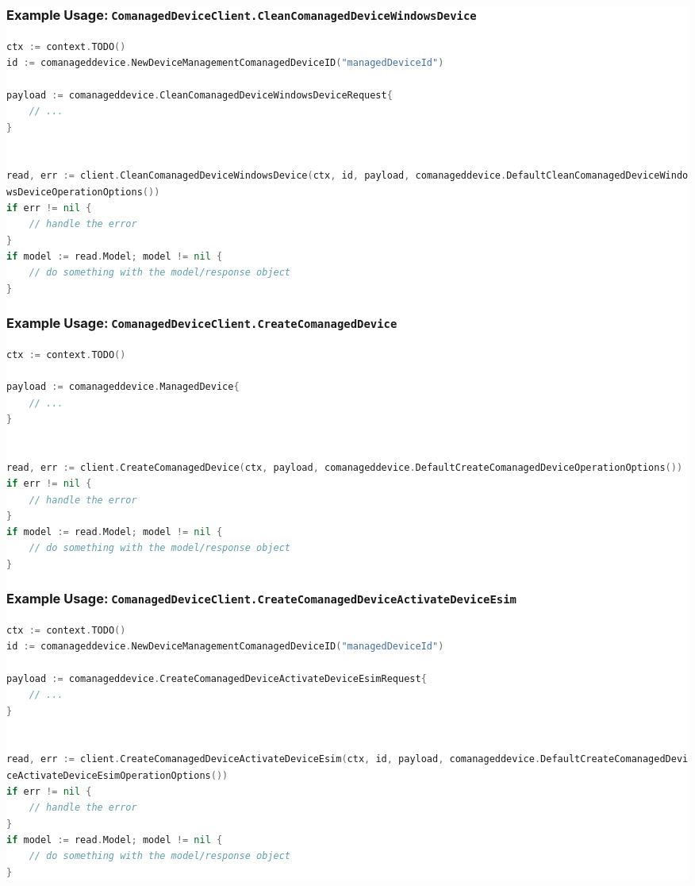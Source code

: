 
### Example Usage: `ComanagedDeviceClient.CleanComanagedDeviceWindowsDevice`

```go
ctx := context.TODO()
id := comanageddevice.NewDeviceManagementComanagedDeviceID("managedDeviceId")

payload := comanageddevice.CleanComanagedDeviceWindowsDeviceRequest{
	// ...
}


read, err := client.CleanComanagedDeviceWindowsDevice(ctx, id, payload, comanageddevice.DefaultCleanComanagedDeviceWindowsDeviceOperationOptions())
if err != nil {
	// handle the error
}
if model := read.Model; model != nil {
	// do something with the model/response object
}
```


### Example Usage: `ComanagedDeviceClient.CreateComanagedDevice`

```go
ctx := context.TODO()

payload := comanageddevice.ManagedDevice{
	// ...
}


read, err := client.CreateComanagedDevice(ctx, payload, comanageddevice.DefaultCreateComanagedDeviceOperationOptions())
if err != nil {
	// handle the error
}
if model := read.Model; model != nil {
	// do something with the model/response object
}
```


### Example Usage: `ComanagedDeviceClient.CreateComanagedDeviceActivateDeviceEsim`

```go
ctx := context.TODO()
id := comanageddevice.NewDeviceManagementComanagedDeviceID("managedDeviceId")

payload := comanageddevice.CreateComanagedDeviceActivateDeviceEsimRequest{
	// ...
}


read, err := client.CreateComanagedDeviceActivateDeviceEsim(ctx, id, payload, comanageddevice.DefaultCreateComanagedDeviceActivateDeviceEsimOperationOptions())
if err != nil {
	// handle the error
}
if model := read.Model; model != nil {
	// do something with the model/response object
}
```